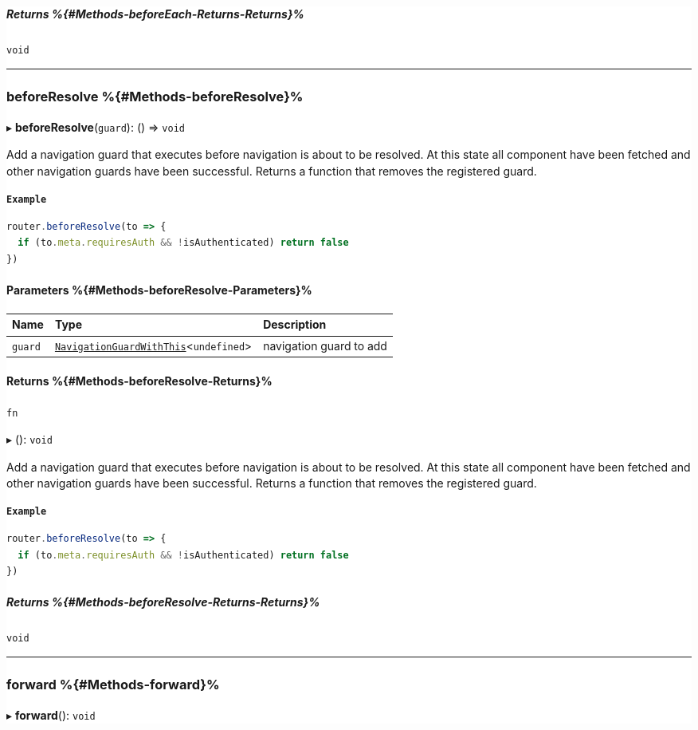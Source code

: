 ##### Returns %{#Methods-beforeEach-Returns-Returns}%

`void`

___

### beforeResolve %{#Methods-beforeResolve}%

▸ **beforeResolve**(`guard`): () => `void`

Add a navigation guard that executes before navigation is about to be
resolved. At this state all component have been fetched and other
navigation guards have been successful. Returns a function that removes the
registered guard.

**`Example`**

```js
router.beforeResolve(to => {
  if (to.meta.requiresAuth && !isAuthenticated) return false
})
```

#### Parameters %{#Methods-beforeResolve-Parameters}%

| Name | Type | Description |
| :------ | :------ | :------ |
| `guard` | [`NavigationGuardWithThis`](NavigationGuardWithThis.md)<`undefined`\> | navigation guard to add |

#### Returns %{#Methods-beforeResolve-Returns}%

`fn`

▸ (): `void`

Add a navigation guard that executes before navigation is about to be
resolved. At this state all component have been fetched and other
navigation guards have been successful. Returns a function that removes the
registered guard.

**`Example`**

```js
router.beforeResolve(to => {
  if (to.meta.requiresAuth && !isAuthenticated) return false
})
```

##### Returns %{#Methods-beforeResolve-Returns-Returns}%

`void`

___

### forward %{#Methods-forward}%

▸ **forward**(): `void`
